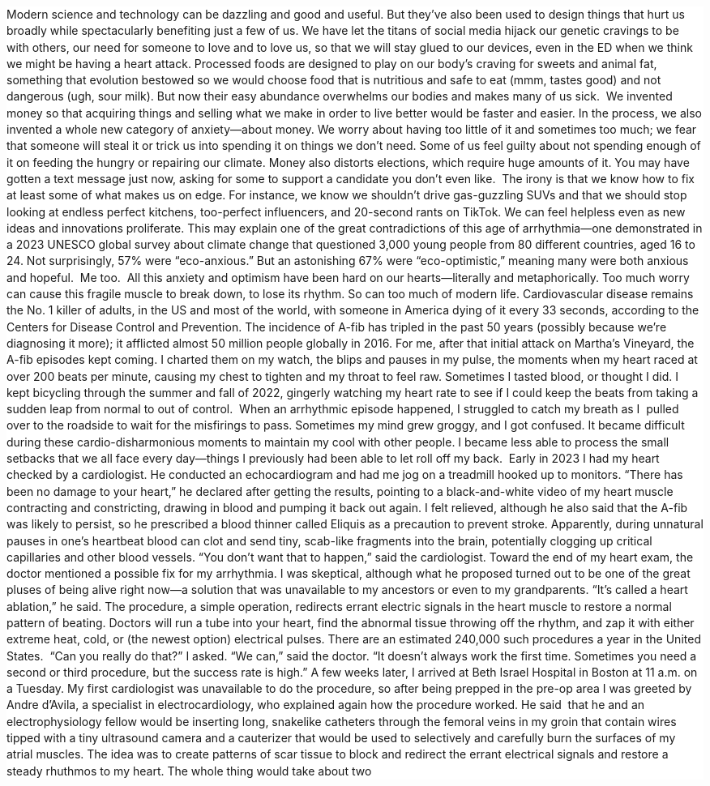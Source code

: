 Modern science and technology can be dazzling and good and useful. But they’ve also been used to design things that hurt us broadly while spectacularly benefiting just a few of us. We have let the titans of social media hijack our genetic cravings to be with others, our need for someone to love and to love us, so that we will stay glued to our devices, even in the ED when we think we might be having a heart attack. Processed foods are designed to play on our body’s craving for sweets and animal fat, something that evolution bestowed so we would choose food that is nutritious and safe to eat (mmm, tastes good) and not dangerous (ugh, sour milk). But now their easy abundance overwhelms our bodies and makes many of us sick.  We invented money so that acquiring things and selling what we make in order to live better would be faster and easier. In the process, we also invented a whole new category of anxiety—about money. We worry about having too little of it and sometimes too much; we fear that someone will steal it or trick us into spending it on things we don’t need. Some of us feel guilty about not spending enough of it on feeding the hungry or repairing our climate. Money also distorts elections, which require huge amounts of it. You may have gotten a text message just now, asking for some to support a candidate you don’t even like.  The irony is that we know how to fix at least some of what makes us on edge. For instance, we know we shouldn’t drive gas-guzzling SUVs and that we should stop looking at endless perfect kitchens, too-perfect influencers, and 20-second rants on TikTok. We can feel helpless even as new ideas and innovations proliferate. This may explain one of the great contradictions of this age of arrhythmia—one demonstrated in a 2023 UNESCO global survey about climate change that questioned 3,000 young people from 80 different countries, aged 16 to 24. Not surprisingly, 57% were “eco-anxious.” But an astonishing 67% were “eco-optimistic,” meaning many were both anxious and hopeful.  Me too.  All this anxiety and optimism have been hard on our hearts—literally and metaphorically. Too much worry can cause this fragile muscle to break down, to lose its rhythm. So can too much of modern life. Cardiovascular disease remains the No. 1 killer of adults, in the US and most of the world, with someone in America dying of it every 33 seconds, according to the Centers for Disease Control and Prevention. The incidence of A-fib has tripled in the past 50 years (possibly because we’re diagnosing it more); it afflicted almost 50 million people globally in 2016.  For me, after that initial attack on Martha’s Vineyard, the A-fib episodes kept coming. I charted them on my watch, the blips and pauses in my pulse, the moments when my heart raced at over 200 beats per minute, causing my chest to tighten and my throat to feel raw. Sometimes I tasted blood, or thought I did. I kept bicycling through the summer and fall of 2022, gingerly watching my heart rate to see if I could keep the beats from taking a sudden leap from normal to out of control.  When an arrhythmic episode happened, I struggled to catch my breath as I  pulled over to the roadside to wait for the misfirings to pass. Sometimes my mind grew groggy, and I got confused. It became difficult during these cardio-disharmonious moments to maintain my cool with other people. I became less able to process the small setbacks that we all face every day—things I previously had been able to let roll off my back.  Early in 2023 I had my heart checked by a cardiologist. He conducted an echocardiogram and had me jog on a treadmill hooked up to monitors. “There has been no damage to your heart,” he declared after getting the results, pointing to a black-and-white video of my heart muscle contracting and constricting, drawing in blood and pumping it back out again. I felt relieved, although he also said that the A-fib was likely to persist, so he prescribed a blood thinner called Eliquis as a precaution to prevent stroke. Apparently, during unnatural pauses in one’s heartbeat blood can clot and send tiny, scab-like fragments into the brain, potentially clogging up critical capillaries and other blood vessels. “You don’t want that to happen,” said the cardiologist. Toward the end of my heart exam, the doctor mentioned a possible fix for my arrhythmia. I was skeptical, although what he proposed turned out to be one of the great pluses of being alive right now—a solution that was unavailable to my ancestors or even to my grandparents. “It’s called a heart ablation,” he said. The procedure, a simple operation, redirects errant electric signals in the heart muscle to restore a normal pattern of beating. Doctors will run a tube into your heart, find the abnormal tissue throwing off the rhythm, and zap it with either extreme heat, cold, or (the newest option) electrical pulses. There are an estimated 240,000 such procedures a year in the United States.  “Can you really do that?” I asked. “We can,” said the doctor. “It doesn’t always work the first time. Sometimes you need a second or third procedure, but the success rate is high.” A few weeks later, I arrived at Beth Israel Hospital in Boston at 11 a.m. on a Tuesday. My first cardiologist was unavailable to do the procedure, so after being prepped in the pre-op area I was greeted by Andre d’Avila, a specialist in electrocardiology, who explained again how the procedure worked. He said  that he and an electrophysiology fellow would be inserting long, snakelike catheters through the femoral veins in my groin that contain wires tipped with a tiny ultrasound camera and a cauterizer that would be used to selectively and carefully burn the surfaces of my atrial muscles. The idea was to create patterns of scar tissue to block and redirect the errant electrical signals and restore a steady rhuthmos to my heart. The whole thing would take about two
